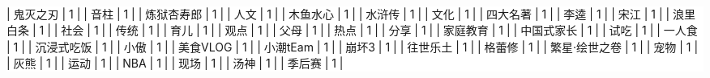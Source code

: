 | 鬼灭之刃 | 1 |
| 音柱 | 1 |
| 炼狱杏寿郎 | 1 |
| 人文 | 1 |
| 木鱼水心 | 1 |
| 水浒传 | 1 |
| 文化 | 1 |
| 四大名著 | 1 |
| 李逵 | 1 |
| 宋江 | 1 |
| 浪里白条 | 1 |
| 社会 | 1 |
| 传统 | 1 |
| 育儿 | 1 |
| 观点 | 1 |
| 父母 | 1 |
| 热点 | 1 |
| 分享 | 1 |
| 家庭教育 | 1 |
| 中国式家长 | 1 |
| 试吃 | 1 |
| 一人食 | 1 |
| 沉浸式吃饭 | 1 |
| 小傲 | 1 |
| 美食VLOG | 1 |
| 小潮tEam | 1 |
| 崩坏3 | 1 |
| 往世乐土 | 1 |
| 格蕾修 | 1 |
| 繁星·绘世之卷 | 1 |
| 宠物 | 1 |
| 灰熊 | 1 |
| 运动 | 1 |
| NBA | 1 |
| 现场 | 1 |
| 汤神 | 1 |
| 季后赛 | 1 |